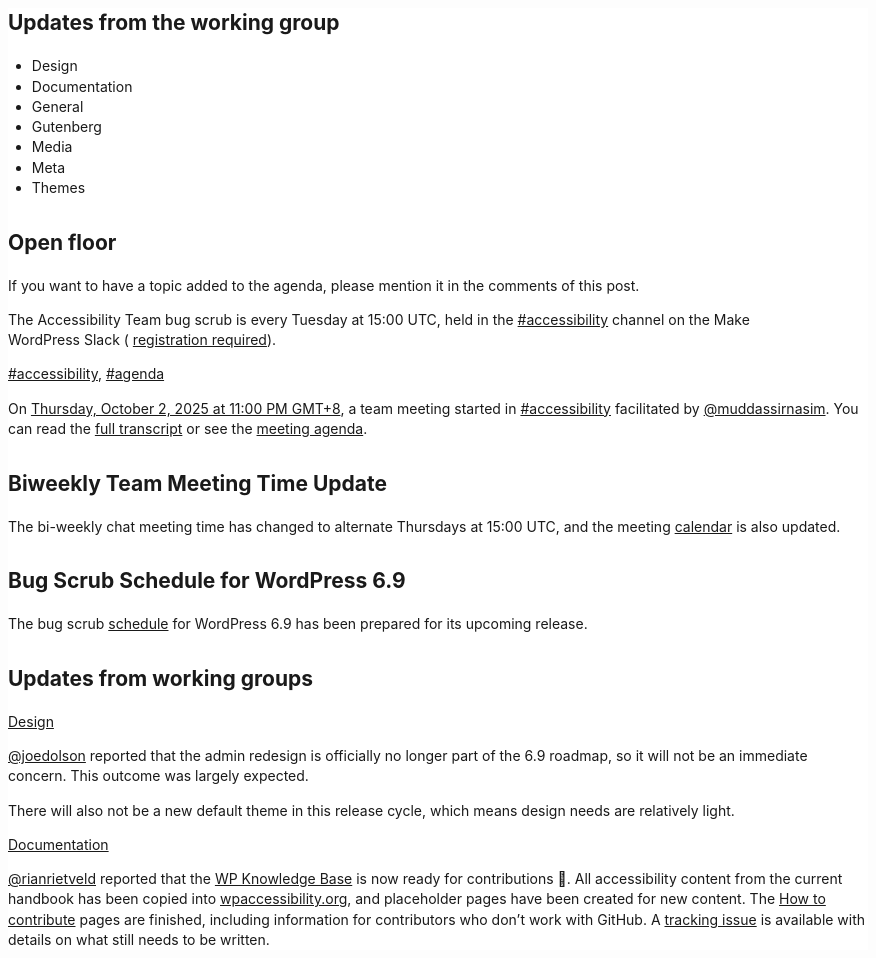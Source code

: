 ## Updates from the working group

- Design
- Documentation
- General
- Gutenberg
- Media
- Meta
- Themes

## Open floor

If you want to have a topic added to the agenda, please mention it in the comments of this post.

The Accessibility Team bug scrub is every Tuesday at 15:00 UTC, held in the [#accessibility](https://wordpress.slack.com/messages/C02RP4X03) channel on the Make WordPress Slack ( [registration required](https://make.wordpress.org/chat/)).

[#accessibility](https://make.wordpress.org/accessibility/tag/accessibility/), [#agenda](https://make.wordpress.org/accessibility/tag/agenda/)

On [Thursday, October 2, 2025 at 11:00 PM GMT+8](https://www.timeanddate.com/worldclock/fixedtime.html?iso=20251002T1500), a team meeting started in [#accessibility](https://wordpress.slack.com/archives/C02RP4X03) facilitated by [@muddassirnasim](https://profiles.wordpress.org/muddassirnasim/). You can read the [full transcript](https://wordpress.slack.com/archives/C02RP4X03/p1759417211747119) or see the [meeting agenda](https://make.wordpress.org/accessibility/2025/10/02/accessibility-team-meeting-agenda-oct-02-2025/).

## Biweekly Team Meeting Time Update

The bi-weekly chat meeting time has changed to alternate Thursdays at 15:00 UTC, and the meeting [calendar](https://make.wordpress.org/meetings/) is also updated.

## Bug Scrub Schedule for WordPress 6.9

The bug scrub [schedule](https://make.wordpress.org/core/2025/09/15/bug-scrub-schedule-for-wordpress-6-9/) for WordPress 6.9 has been prepared for its upcoming release.

## Updates from working groups

[Design](https://wordpress.slack.com/archives/C02RP4X03/p1759417816815749)

[@joedolson](https://profiles.wordpress.org/joedolson/) reported that the admin redesign is officially no longer part of the 6.9 roadmap, so it will not be an immediate concern. This outcome was largely expected.

There will also not be a new default theme in this release cycle, which means design needs are relatively light.

[Documentation](https://wordpress.slack.com/archives/C02RP4X03/p1759418014283229)

[@rianrietveld](https://profiles.wordpress.org/rianrietveld/) reported that the [WP Knowledge Base](https://wpaccessibility.org/) is now ready for contributions 🎉. All accessibility content from the current handbook has been copied into [wpaccessibility.org](https://wpaccessibility.org/), and placeholder pages have been created for new content. The [How to contribute](https://wpaccessibility.org/docs/contribute/) pages are finished, including information for contributors who don’t work with GitHub. A [tracking issue](https://github.com/wpaccessibility/wp-a11y-docs/issues/85) is available with details on what still needs to be written.
